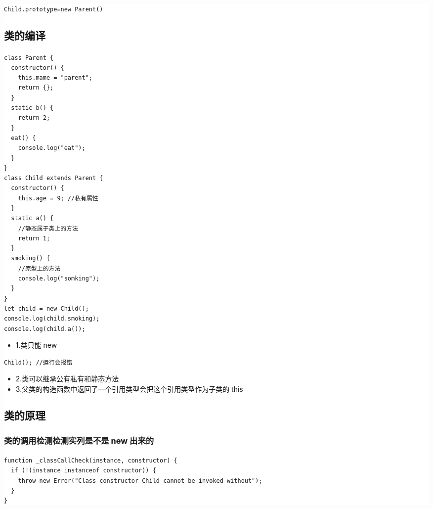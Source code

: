 ```
Child.prototype=new Parent()
```

## 类的编译

```
class Parent {
  constructor() {
    this.mame = "parent";
    return {};
  }
  static b() {
    return 2;
  }
  eat() {
    console.log("eat");
  }
}
class Child extends Parent {
  constructor() {
    this.age = 9; //私有属性
  }
  static a() {
    //静态属于类上的方法
    return 1;
  }
  smoking() {
    //原型上的方法
    console.log("somking");
  }
}
let child = new Child();
console.log(child.smoking);
console.log(child.a());
```

- 1.类只能 new

```
Child(); //运行会报错
```

- 2.类可以继承公有私有和静态方法
- 3.父类的构造函数中返回了一个引用类型会把这个引用类型作为子类的 this

## 类的原理

### 类的调用检测检测实列是不是 new 出来的

```
function _classCallCheck(instance, constructor) {
  if (!(instance instanceof constructor)) {
    throw new Error("Class constructor Child cannot be invoked without");
  }
}
```
